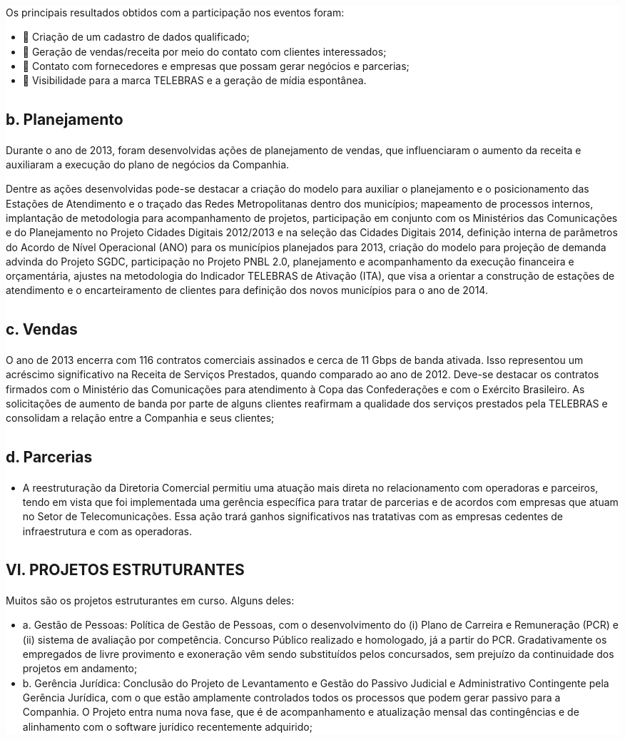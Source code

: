Os principais resultados obtidos com a participação nos eventos foram:

-  Criação de um cadastro de dados qualificado;
-  Geração de vendas/receita por meio do contato com clientes interessados;
-  Contato com fornecedores e empresas que possam gerar negócios e parcerias;
-  Visibilidade para a marca TELEBRAS e a geração de mídia espontânea.

## b. Planejamento

Durante  o  ano  de  2013,  foram  desenvolvidas  ações  de  planejamento  de  vendas,  que influenciaram  o  aumento  da  receita  e  auxiliaram  a  execução  do  plano  de  negócios  da Companhia.



Dentre  as  ações  desenvolvidas  pode-se  destacar  a  criação  do  modelo  para  auxiliar  o planejamento  e  o  posicionamento  das  Estações  de  Atendimento  e  o  traçado  das  Redes Metropolitanas dentro dos municípios; mapeamento de processos internos, implantação de metodologia para acompanhamento de projetos, participação em conjunto com os Ministérios das Comunicações e do Planejamento no Projeto Cidades Digitais 2012/2013 e na seleção das Cidades Digitais 2014, definição interna de parâmetros do Acordo de Nível Operacional (ANO)  para  os  municípios  planejados  para  2013,  criação  do  modelo  para  projeção  de demanda  advinda  do  Projeto  SGDC,  participação  no  Projeto  PNBL  2.0,  planejamento  e acompanhamento  da  execução  financeira  e  orçamentária,  ajustes  na  metodologia  do Indicador  TELEBRAS de Ativação (ITA), que visa a orientar  a construção  de  estações  de atendimento e o encarteiramento de clientes para definição dos novos municípios para o ano de 2014.

## c. Vendas

O ano de 2013 encerra com 116 contratos comerciais assinados e cerca de 11 Gbps de banda  ativada. Isso representou  um  acréscimo  significativo na  Receita  de  Serviços Prestados, quando comparado ao ano de 2012. Deve-se destacar os contratos firmados com o  Ministério  das  Comunicações  para  atendimento  à  Copa  das  Confederações  e  com  o Exército  Brasileiro.  As  solicitações  de  aumento  de  banda  por  parte  de  alguns  clientes reafirmam a qualidade dos serviços prestados pela TELEBRAS e consolidam a relação entre a Companhia e seus clientes;

## d. Parcerias

- A reestruturação da Diretoria Comercial permitiu uma atuação mais direta no relacionamento  com  operadoras  e  parceiros,  tendo  em  vista  que  foi  implementada  uma gerência específica para tratar de parcerias e de acordos com empresas que atuam no Setor de Telecomunicações. Essa ação trará ganhos significativos nas tratativas com as empresas cedentes de infraestrutura e com as operadoras.

## VI.  PROJETOS ESTRUTURANTES

Muitos são os projetos estruturantes em curso. Alguns deles:

- a. Gestão de Pessoas: Política de Gestão de Pessoas, com o desenvolvimento do (i) Plano de Carreira e Remuneração (PCR) e (ii) sistema de avaliação por competência. Concurso Público realizado e homologado, já a partir do PCR. Gradativamente os empregados de livre provimento  e  exoneração  vêm  sendo  substituídos  pelos  concursados,  sem  prejuízo  da continuidade dos projetos em andamento;
- b. Gerência Jurídica: Conclusão do Projeto de Levantamento e Gestão do Passivo Judicial e Administrativo Contingente  pela  Gerência  Jurídica, com  o  que  estão  amplamente controlados todos os processos que podem gerar passivo para a Companhia. O Projeto entra numa nova fase, que é de acompanhamento e atualização mensal das contingências e de alinhamento com o software jurídico recentemente adquirido;
